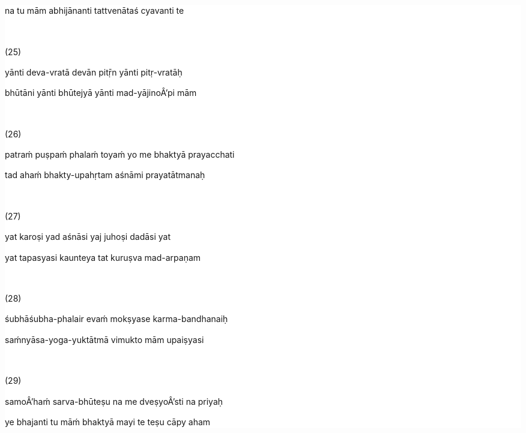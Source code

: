 
na
tu mām abhijānanti tattvenātaś cyavanti te 


 


(25)


yānti
deva-vratā devān pitṝn yānti pitṛ-vratāḥ 


bhūtāni
yānti bhūtejyā yānti mad-yājinoÂ’pi mām


 


(26)


patraḿ
puṣpaḿ phalaḿ toyaḿ yo me bhaktyā prayacchati 


tad
ahaḿ bhakty-upahṛtam aśnāmi prayatātmanaḥ 


 


(27)


yat
karoṣi yad aśnāsi yaj juhoṣi dadāsi yat 


yat
tapasyasi kaunteya tat kuruṣva mad-arpaṇam 


 


(28)


śubhāśubha-phalair
evaḿ mokṣyase karma-bandhanaiḥ 


saḿnyāsa-yoga-yuktātmā
vimukto mām upaiṣyasi


 


(29)


samoÂ’haḿ
sarva-bhūteṣu na me dveṣyoÂ’sti na priyaḥ 


ye
bhajanti tu māḿ bhaktyā mayi te teṣu cāpy aham 
